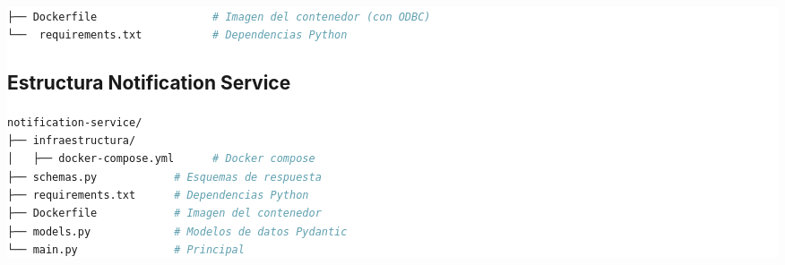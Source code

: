 ```bash
├── Dockerfile                  # Imagen del contenedor (con ODBC)
└──  requirements.txt           # Dependencias Python
```

## Estructura Notification Service

```bash
notification-service/
├── infraestructura/
│   ├── docker-compose.yml      # Docker compose       
├── schemas.py            # Esquemas de respuesta
├── requirements.txt      # Dependencias Python
├── Dockerfile            # Imagen del contenedor
├── models.py             # Modelos de datos Pydantic
└── main.py               # Principal
```

